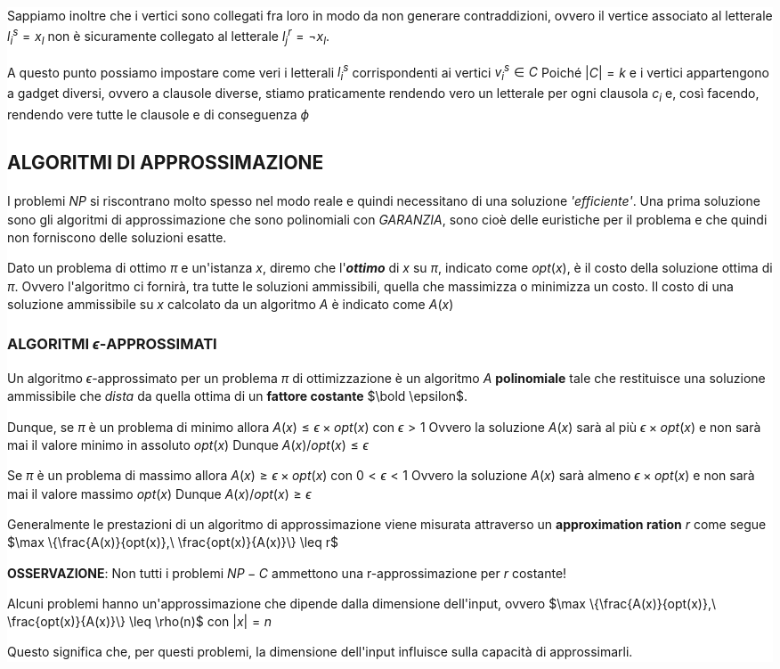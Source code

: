    Sappiamo inoltre che i vertici sono collegati fra loro in modo da non generare contraddizioni, ovvero il vertice associato al letterale $l_i^s = x_l$ non è sicuramente collegato al letterale $l_j^r = \lnot x_l$.

   A questo punto possiamo impostare come veri i letterali $l_i^s$ corrispondenti ai vertici $v_i^s \in C$
   Poiché $|C| = k$ e i vertici appartengono a gadget diversi, ovvero a clausole diverse, stiamo praticamente rendendo vero un letterale per ogni clausola $c_i$ e, così facendo, rendendo vere tutte le clausole e di conseguenza $\phi$

<div style="page-break-after: always;"></div>

## ALGORITMI DI APPROSSIMAZIONE

I problemi $NP$ si riscontrano molto spesso nel modo reale e quindi necessitano di una soluzione *'efficiente'*. Una prima soluzione sono gli algoritmi di approssimazione che sono polinomiali con *GARANZIA*, sono cioè delle euristiche per il problema e che quindi non forniscono delle soluzioni esatte.

Dato un problema di ottimo $\pi$ e un'istanza $x$, diremo che l'***ottimo*** di $x$ su $\pi$, indicato come $opt(x)$, è il costo della soluzione ottima di $\pi$. Ovvero l'algoritmo ci fornirà, tra tutte le soluzioni ammissibili, quella che massimizza o minimizza un costo.
Il costo di una soluzione ammissibile su $x$ calcolato da un algoritmo $A$ è indicato come $A(x)$



### ALGORITMI $\epsilon$-APPROSSIMATI

Un algoritmo $\epsilon$-approssimato per un problema $\pi$ di ottimizzazione è un algoritmo $A$ **polinomiale** tale che restituisce una soluzione ammissibile che *dista* da quella ottima di un **fattore costante** $\bold \epsilon$.

Dunque, se $\pi$ è un problema di minimo allora
$A(x) \leq \epsilon\times opt(x)$			con $\epsilon > 1$
Ovvero la soluzione $A(x)$ sarà al più $\epsilon \times opt(x)$ e non sarà mai il valore minimo in assoluto $opt(x)$
Dunque $A(x)/opt(x) \leq \epsilon$

Se $\pi$ è un problema di massimo allora
$A(x) \geq \epsilon \times opt(x)$			con $0 < \epsilon < 1$
Ovvero la soluzione $A(x)$ sarà almeno $\epsilon \times opt(x)$ e non sarà mai il valore massimo $opt(x)$
Dunque $A(x)/opt(x) \geq \epsilon$

Generalmente le prestazioni di un algoritmo di approssimazione viene misurata attraverso un **approximation ration** $r$ come segue $\max \{\frac{A(x)}{opt(x)},\ \frac{opt(x)}{A(x)}\} \leq r$



**OSSERVAZIONE**: Non tutti i problemi $NP-C$ ammettono una r-approssimazione per $r$ costante!

Alcuni problemi hanno un'approssimazione che dipende dalla dimensione dell'input, ovvero
$\max \{\frac{A(x)}{opt(x)},\ \frac{opt(x)}{A(x)}\} \leq \rho(n)$	con $|x| = n$

Questo significa che, per questi problemi, la dimensione dell'input influisce sulla capacità di approssimarli.
